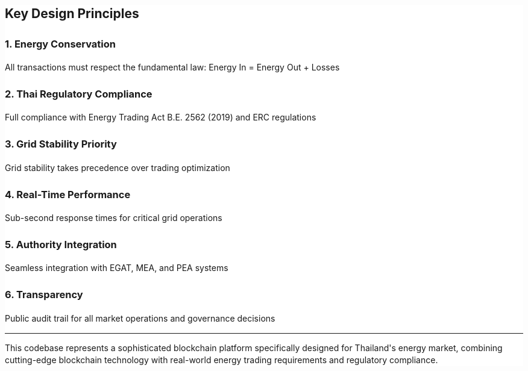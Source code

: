 
## Key Design Principles

### 1. Energy Conservation
All transactions must respect the fundamental law: Energy In = Energy Out + Losses

### 2. Thai Regulatory Compliance
Full compliance with Energy Trading Act B.E. 2562 (2019) and ERC regulations

### 3. Grid Stability Priority
Grid stability takes precedence over trading optimization

### 4. Real-Time Performance
Sub-second response times for critical grid operations

### 5. Authority Integration
Seamless integration with EGAT, MEA, and PEA systems

### 6. Transparency
Public audit trail for all market operations and governance decisions

---

This codebase represents a sophisticated blockchain platform specifically designed for Thailand's energy market, combining cutting-edge blockchain technology with real-world energy trading requirements and regulatory compliance.
